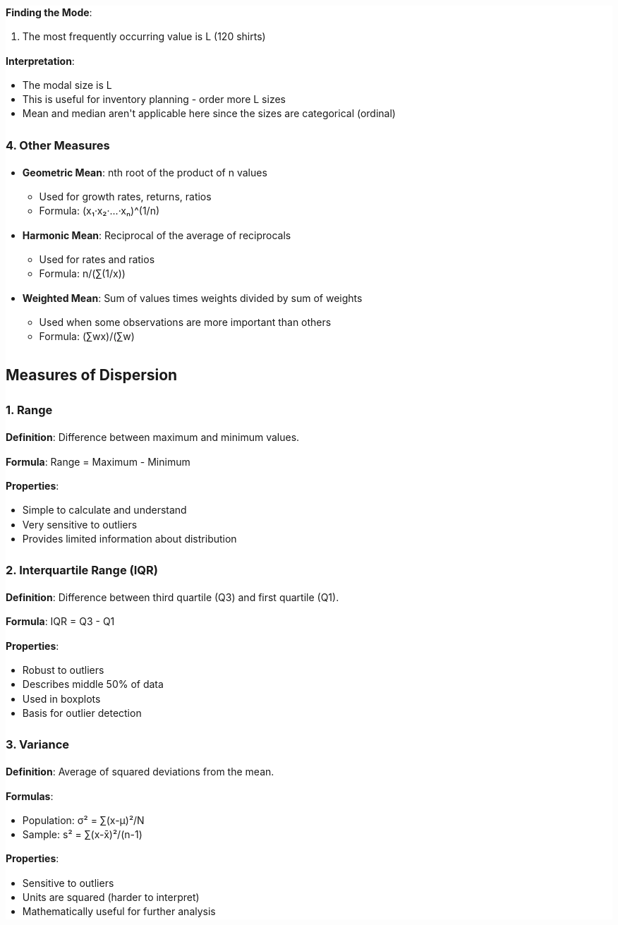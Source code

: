 **Finding the Mode**:
1. The most frequently occurring value is L (120 shirts)

**Interpretation**:
- The modal size is L
- This is useful for inventory planning - order more L sizes
- Mean and median aren't applicable here since the sizes are categorical (ordinal)

### 4. Other Measures
- **Geometric Mean**: nth root of the product of n values
  - Used for growth rates, returns, ratios
  - Formula: (x₁·x₂·...·xₙ)^(1/n)

- **Harmonic Mean**: Reciprocal of the average of reciprocals
  - Used for rates and ratios
  - Formula: n/(∑(1/x))

- **Weighted Mean**: Sum of values times weights divided by sum of weights
  - Used when some observations are more important than others
  - Formula: (∑wx)/(∑w)

## Measures of Dispersion

### 1. Range
**Definition**: Difference between maximum and minimum values.

**Formula**: Range = Maximum - Minimum

**Properties**:
- Simple to calculate and understand
- Very sensitive to outliers
- Provides limited information about distribution

### 2. Interquartile Range (IQR)
**Definition**: Difference between third quartile (Q3) and first quartile (Q1).

**Formula**: IQR = Q3 - Q1

**Properties**:
- Robust to outliers
- Describes middle 50% of data
- Used in boxplots
- Basis for outlier detection

### 3. Variance
**Definition**: Average of squared deviations from the mean.

**Formulas**:
- Population: σ² = ∑(x-μ)²/N
- Sample: s² = ∑(x-x̄)²/(n-1)

**Properties**:
- Sensitive to outliers
- Units are squared (harder to interpret)
- Mathematically useful for further analysis
